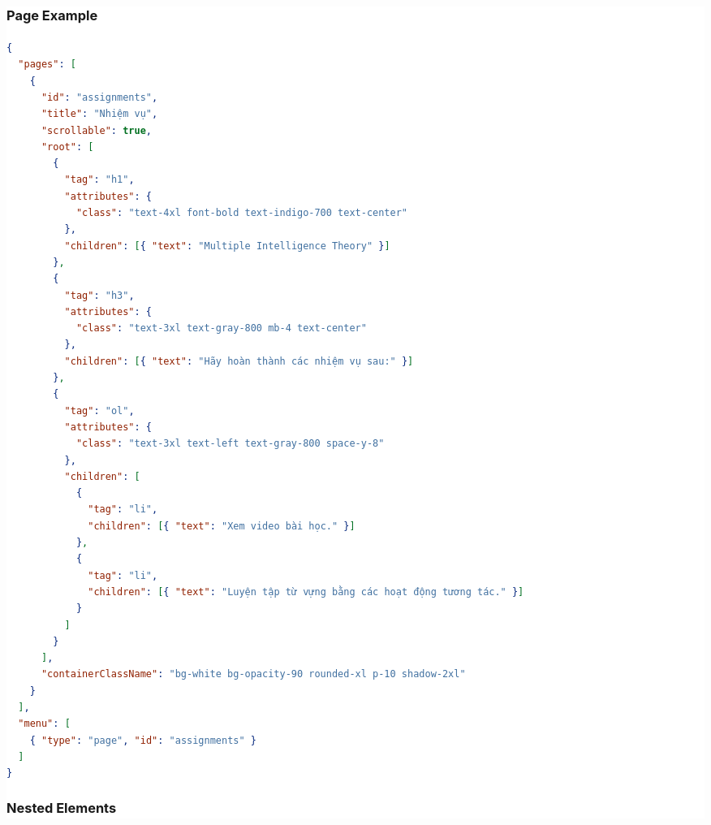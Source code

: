 ### Page Example

```json
{
  "pages": [
    {
      "id": "assignments",
      "title": "Nhiệm vụ",
      "scrollable": true,
      "root": [
        {
          "tag": "h1",
          "attributes": {
            "class": "text-4xl font-bold text-indigo-700 text-center"
          },
          "children": [{ "text": "Multiple Intelligence Theory" }]
        },
        {
          "tag": "h3",
          "attributes": {
            "class": "text-3xl text-gray-800 mb-4 text-center"
          },
          "children": [{ "text": "Hãy hoàn thành các nhiệm vụ sau:" }]
        },
        {
          "tag": "ol",
          "attributes": {
            "class": "text-3xl text-left text-gray-800 space-y-8"
          },
          "children": [
            {
              "tag": "li",
              "children": [{ "text": "Xem video bài học." }]
            },
            {
              "tag": "li",
              "children": [{ "text": "Luyện tập từ vựng bằng các hoạt động tương tác." }]
            }
          ]
        }
      ],
      "containerClassName": "bg-white bg-opacity-90 rounded-xl p-10 shadow-2xl"
    }
  ],
  "menu": [
    { "type": "page", "id": "assignments" }
  ]
}
```

### Nested Elements
